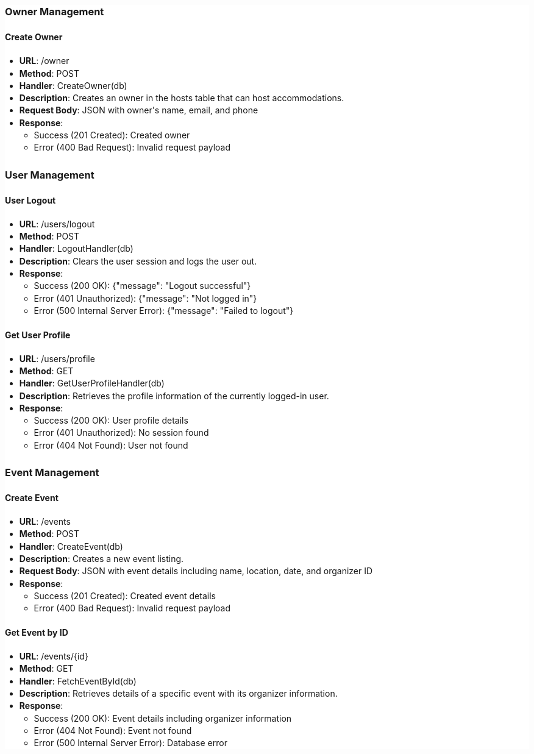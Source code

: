 ### **Owner Management**

#### **Create Owner**
- **URL**: /owner
- **Method**: POST
- **Handler**: CreateOwner(db)
- **Description**: Creates an owner in the hosts table that can host accommodations.
- **Request Body**: JSON with owner's name, email, and phone
- **Response**:
  - Success (201 Created): Created owner
  - Error (400 Bad Request): Invalid request payload

### **User Management**

#### **User Logout**
- **URL**: /users/logout
- **Method**: POST
- **Handler**: LogoutHandler(db)
- **Description**: Clears the user session and logs the user out.
- **Response**:
  - Success (200 OK): {"message": "Logout successful"}
  - Error (401 Unauthorized): {"message": "Not logged in"}
  - Error (500 Internal Server Error): {"message": "Failed to logout"}

#### **Get User Profile**
- **URL**: /users/profile
- **Method**: GET
- **Handler**: GetUserProfileHandler(db)
- **Description**: Retrieves the profile information of the currently logged-in user.
- **Response**:
  - Success (200 OK): User profile details
  - Error (401 Unauthorized): No session found
  - Error (404 Not Found): User not found

### **Event Management**

#### **Create Event**
- **URL**: /events
- **Method**: POST
- **Handler**: CreateEvent(db)
- **Description**: Creates a new event listing.
- **Request Body**: JSON with event details including name, location, date, and organizer ID
- **Response**:
  - Success (201 Created): Created event details
  - Error (400 Bad Request): Invalid request payload

#### **Get Event by ID**
- **URL**: /events/{id}
- **Method**: GET
- **Handler**: FetchEventById(db)
- **Description**: Retrieves details of a specific event with its organizer information.
- **Response**:
  - Success (200 OK): Event details including organizer information
  - Error (404 Not Found): Event not found
  - Error (500 Internal Server Error): Database error
